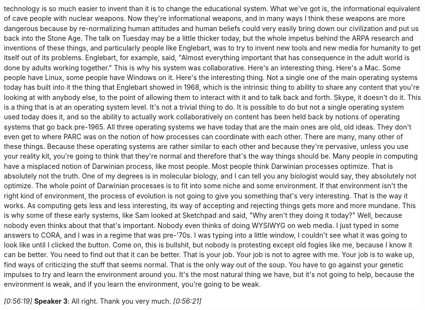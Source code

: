 technology is so much easier to invent than it is to change the educational system. What we've got is, the informational equivalent of cave people with nuclear weapons. Now they're informational weapons, and in many ways I think these weapons are more dangerous because by re-normalizing human attitudes and human beliefs could very easily bring down our civilization and put us back into the Stone Age. The talk on Tuesday may be a little thicker today, but the whole impetus behind the ARPA research and inventions of these things, and particularly people like Englebart, was to try to invent new tools and new media for humanity to get itself out of its problems. Englebart, for example, said, "Almost everything important that has consequence in the adult world is done by adults working together." This is why his system was collaborative. Here's an interesting thing. Here's a Mac. Some people have Linux, some people have Windows on it. Here's the interesting thing. Not a single one of the main operating systems today has built into it the thing that Englebart showed in 1968, which is the intrinsic thing to ability to share any content that you're looking at with anybody else, to the point of allowing them to interact with it and to talk back and forth. Skype, it doesn't do it. This is a thing that is at an operating system level. It's not a trivial thing to do. It is possible to do but not a single operating system used today does it, and so the ability to actually work collaboratively on content has been held back by notions of operating systems that go back pre-1965. All three operating systems we have today that are the main ones are old, old ideas. They don't even get to where PARC was on the notion of how processes can coordinate with each other. There are many, many other of these things. Because these operating systems are rather similar to each other and because they're pervasive, unless you use your reality kit, you're going to think that they're normal and therefore that's the way things should be. Many people in computing have a misplaced notion of Darwinian process, like most people. Most people think Darwinian processes optimize. That is absolutely not the truth. One of my degrees is in molecular biology, and I can tell you any biologist would say, they absolutely not optimize. The whole point of Darwinian processes is to fit into some niche and some environment. If that environment isn't the right kind of environment, the process of evolution is not going to give you something that's very interesting. That is the way it works. As computing gets less and less interesting, its way of accepting and rejecting things gets more and more mundane. This is why some of these early systems, like Sam looked at Sketchpad and said, "Why aren't they doing it today?" Well, because nobody even thinks about that that's important. Nobody even thinks of doing WYSIWYG on web media. I just typed in some answers to CORA, and I was in a regime that was pre-'70s. I was typing into a little window, I couldn't see what it was going to look like until I clicked the button. Come on, this is bullshit, but nobody is protesting except old fogies like me, because I know it can be better. You need to find out that it can be better. That is your job. Your job is not to agree with me. Your job is to wake up, find ways of criticizing the stuff that seems normal. That is the only way out of the soup. You have to go against your genetic impulses to try and learn the environment around you. It's the most natural thing we have, but it's not going to help, because the environment is weak, and if you learn the environment, you're going to be weak.

*[0:56:19]*
**Speaker 3**: All right. Thank you very much.
*[0:56:21]*